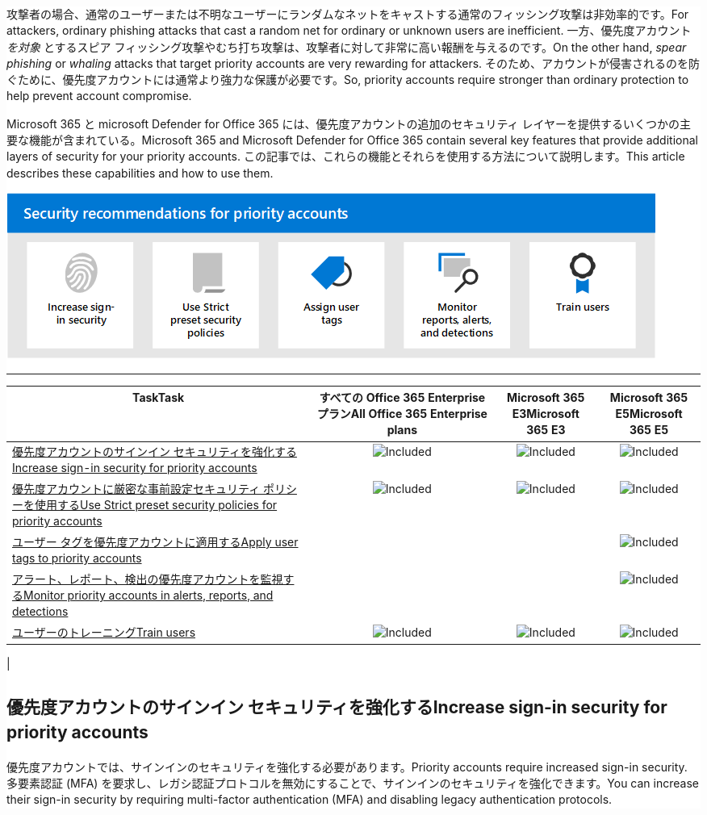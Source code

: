 <span data-ttu-id="8c69a-109">攻撃者の場合、通常のユーザーまたは不明なユーザーにランダムなネットをキャストする通常のフィッシング攻撃は非効率的です。</span><span class="sxs-lookup"><span data-stu-id="8c69a-109">For attackers, ordinary phishing attacks that cast a random net for ordinary or unknown users are inefficient.</span></span> <span data-ttu-id="8c69a-110">一方、優先度アカウント _を対象_ とするスピア フィッシング攻撃やむち打ち攻撃は、攻撃者に対して非常に高い報酬を与えるのです。</span><span class="sxs-lookup"><span data-stu-id="8c69a-110">On the other hand, _spear phishing_ or _whaling_ attacks that target priority accounts are very rewarding for attackers.</span></span> <span data-ttu-id="8c69a-111">そのため、アカウントが侵害されるのを防ぐために、優先度アカウントには通常より強力な保護が必要です。</span><span class="sxs-lookup"><span data-stu-id="8c69a-111">So, priority accounts require stronger than ordinary protection to help prevent account compromise.</span></span>

<span data-ttu-id="8c69a-112">Microsoft 365 と microsoft Defender for Office 365 には、優先度アカウントの追加のセキュリティ レイヤーを提供するいくつかの主要な機能が含まれている。</span><span class="sxs-lookup"><span data-stu-id="8c69a-112">Microsoft 365 and Microsoft Defender for Office 365 contain several key features that provide additional layers of security for your priority accounts.</span></span> <span data-ttu-id="8c69a-113">この記事では、これらの機能とそれらを使用する方法について説明します。</span><span class="sxs-lookup"><span data-stu-id="8c69a-113">This article describes these capabilities and how to use them.</span></span>

![アイコン フォームでのセキュリティに関する推奨事項の概要](../../media/security-recommendations-for-priority-users.png)

****

|<span data-ttu-id="8c69a-115">Task</span><span class="sxs-lookup"><span data-stu-id="8c69a-115">Task</span></span>|<span data-ttu-id="8c69a-116">すべての Office 365 Enterprise プラン</span><span class="sxs-lookup"><span data-stu-id="8c69a-116">All Office 365 Enterprise plans</span></span>|<span data-ttu-id="8c69a-117">Microsoft 365 E3</span><span class="sxs-lookup"><span data-stu-id="8c69a-117">Microsoft 365 E3</span></span>|<span data-ttu-id="8c69a-118">Microsoft 365 E5</span><span class="sxs-lookup"><span data-stu-id="8c69a-118">Microsoft 365 E5</span></span>|
|---|:---:|:---:|:---:|
|[<span data-ttu-id="8c69a-119">優先度アカウントのサインイン セキュリティを強化する</span><span class="sxs-lookup"><span data-stu-id="8c69a-119">Increase sign-in security for priority accounts</span></span>](#increase-sign-in-security-for-priority-accounts)|![Included](../../media/d238e041-6854-4a78-9141-049224df0795.png)|![Included](../../media/d238e041-6854-4a78-9141-049224df0795.png)|![Included](../../media/d238e041-6854-4a78-9141-049224df0795.png)|
|[<span data-ttu-id="8c69a-123">優先度アカウントに厳密な事前設定セキュリティ ポリシーを使用する</span><span class="sxs-lookup"><span data-stu-id="8c69a-123">Use Strict preset security policies for priority accounts</span></span>](#use-strict-preset-security-policies-for-priority-accounts)|![Included](../../media/d238e041-6854-4a78-9141-049224df0795.png)|![Included](../../media/d238e041-6854-4a78-9141-049224df0795.png)|![Included](../../media/d238e041-6854-4a78-9141-049224df0795.png)|
|[<span data-ttu-id="8c69a-127">ユーザー タグを優先度アカウントに適用する</span><span class="sxs-lookup"><span data-stu-id="8c69a-127">Apply user tags to priority accounts</span></span>](#apply-user-tags-to-priority-accounts)|||![Included](../../media/d238e041-6854-4a78-9141-049224df0795.png)|
|[<span data-ttu-id="8c69a-129">アラート、レポート、検出の優先度アカウントを監視する</span><span class="sxs-lookup"><span data-stu-id="8c69a-129">Monitor priority accounts in alerts, reports, and detections</span></span>](#monitor-priority-accounts-in-alerts-reports-and-detections)|||![Included](../../media/d238e041-6854-4a78-9141-049224df0795.png)|
|[<span data-ttu-id="8c69a-131">ユーザーのトレーニング</span><span class="sxs-lookup"><span data-stu-id="8c69a-131">Train users</span></span>](#train-users)|![Included](../../media/d238e041-6854-4a78-9141-049224df0795.png)|![Included](../../media/d238e041-6854-4a78-9141-049224df0795.png)|![Included](../../media/d238e041-6854-4a78-9141-049224df0795.png)|
|

## <a name="increase-sign-in-security-for-priority-accounts"></a><span data-ttu-id="8c69a-135">優先度アカウントのサインイン セキュリティを強化する</span><span class="sxs-lookup"><span data-stu-id="8c69a-135">Increase sign-in security for priority accounts</span></span>

<span data-ttu-id="8c69a-136">優先度アカウントでは、サインインのセキュリティを強化する必要があります。</span><span class="sxs-lookup"><span data-stu-id="8c69a-136">Priority accounts require increased sign-in security.</span></span> <span data-ttu-id="8c69a-137">多要素認証 (MFA) を要求し、レガシ認証プロトコルを無効にすることで、サインインのセキュリティを強化できます。</span><span class="sxs-lookup"><span data-stu-id="8c69a-137">You can increase their sign-in security by requiring multi-factor authentication (MFA) and disabling legacy authentication protocols.</span></span>
